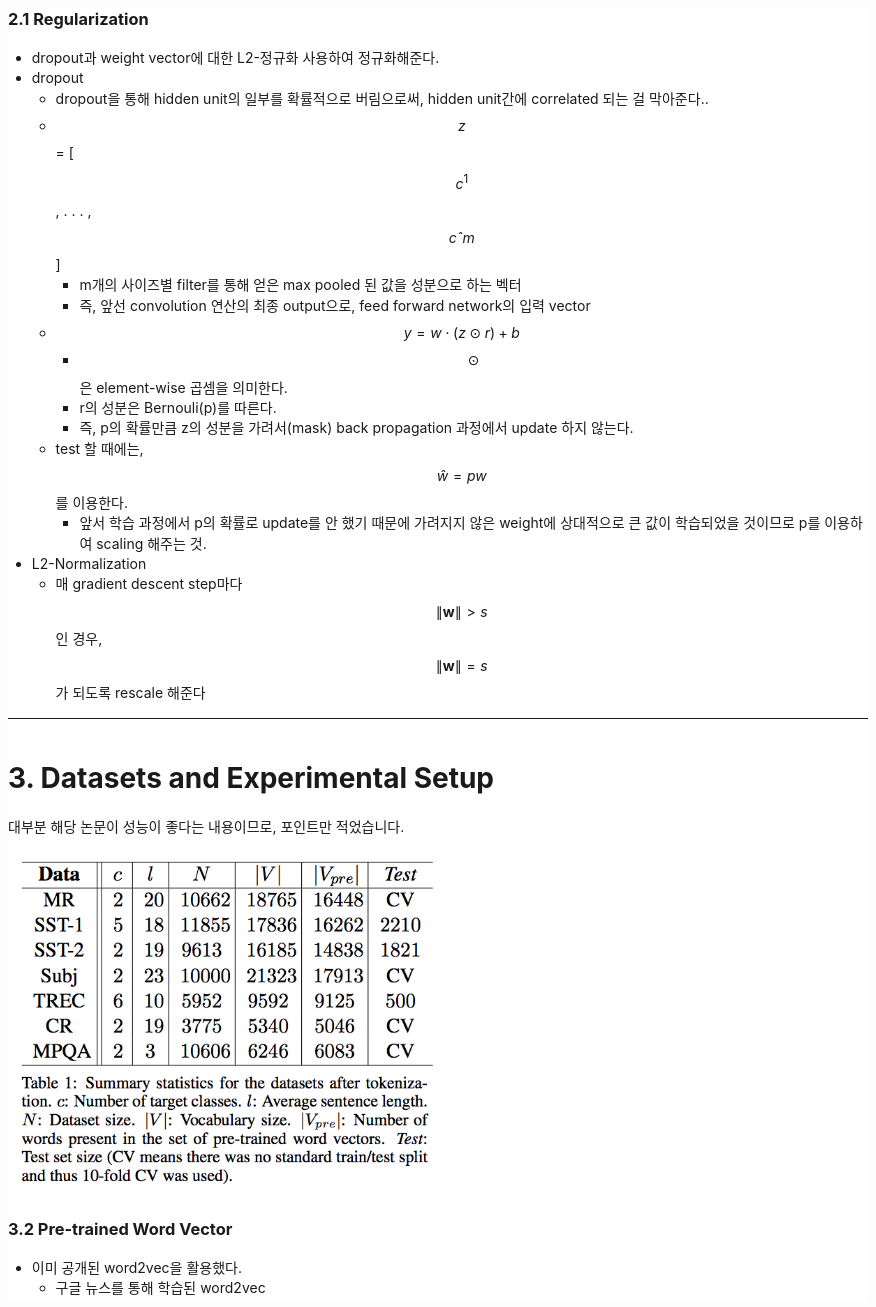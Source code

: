 ### 2.1 Regularization
- dropout과 weight vector에 대한 L2-정규화 사용하여 정규화해준다.
- dropout
    - dropout을 통해 hidden unit의 일부를 확률적으로 버림으로써, hidden unit간에 correlated 되는 걸 막아준다..
    - $$z$$ = [$$c^1$$, . . . , $$cˆ{m}$$]
        - m개의 사이즈별 filter를 통해 얻은 max pooled 된 값을 성분으로 하는 벡터
        - 즉, 앞선 convolution 연산의 최종 output으로, feed forward network의 입력 vector
    - $$y = w \cdot (z \odot r) + b$$
        - $$\odot$$은 element-wise 곱셈을 의미한다.
        - r의 성분은 Bernouli(p)를 따른다.
        - 즉, p의 확률만큼 z의 성분을 가려서(mask) back propagation 과정에서 update 하지 않는다.
    - test 할 때에는, $$\hat{w} = pw$$를 이용한다.
        - 앞서 학습 과정에서 p의 확률로 update를 안 했기 때문에 가려지지 않은 weight에 상대적으로 큰 값이 학습되었을 것이므로 p를 이용하여 scaling 해주는 것.
- L2-Normalization
    - 매 gradient descent step마다 $$\left\| \textbf{w} \right\|>s$$인 경우, $$\left\| \textbf{w} \right\|=s$$가 되도록 rescale 해준다

---

# 3. Datasets and Experimental Setup

대부분 해당 논문이 성능이 좋다는 내용이므로, 포인트만 적었습니다.

<img src="/img/post7/2.png" align="center" style="width: 50%"/>

### 3.2 Pre-trained Word Vector
- 이미 공개된 word2vec을 활용했다.
    - 구글 뉴스를 통해 학습된 word2vec
